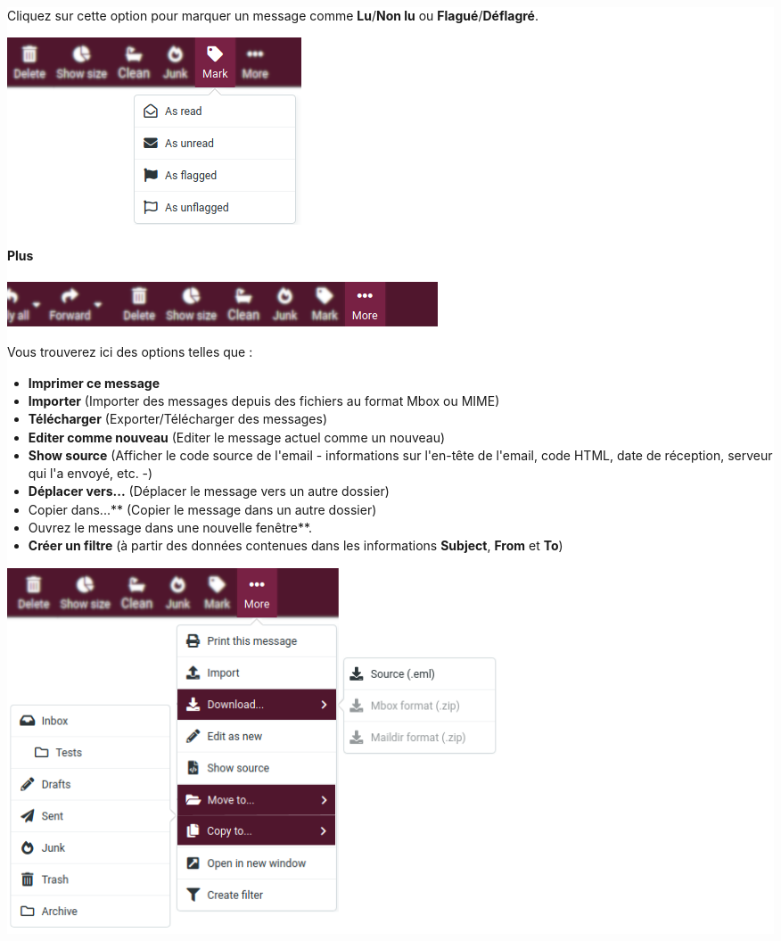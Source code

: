 Cliquez sur cette option pour marquer un message comme **Lu**/**Non lu** ou **Flagué**/**Déflagré**.

![](en/mark_as.png)


#### Plus

![](en/more.png)

Vous trouverez ici des options telles que :
- **Imprimer ce message**
- **Importer** (Importer des messages depuis des fichiers au format Mbox ou MIME)
- **Télécharger** (Exporter/Télécharger des messages)
- **Editer comme nouveau** (Editer le message actuel comme un nouveau)
- **Show source** (Afficher le code source de l'email - informations sur l'en-tête de l'email, code HTML, date de réception, serveur qui l'a envoyé, etc. -)
- **Déplacer vers...** (Déplacer le message vers un autre dossier)
- Copier dans...** (Copier le message dans un autre dossier)
- Ouvrez le message dans une nouvelle fenêtre**.
- **Créer un filtre** (à partir des données contenues dans les informations **Subject**, **From** et **To**)


![](en/more_options.png)
